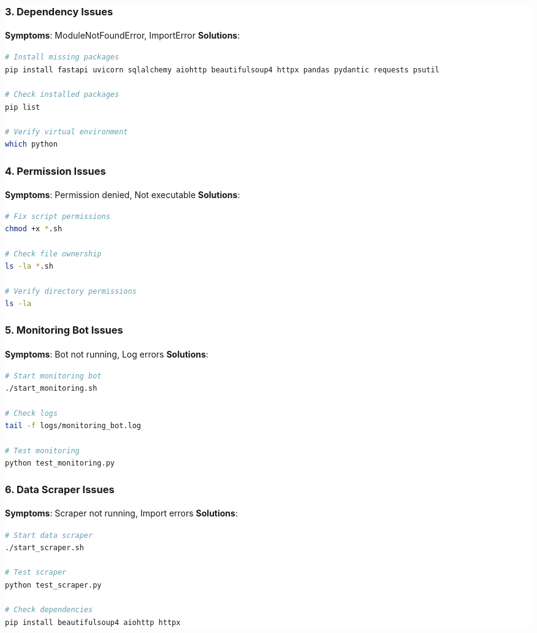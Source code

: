 
### **3. Dependency Issues**
**Symptoms**: ModuleNotFoundError, ImportError
**Solutions**:
```bash
# Install missing packages
pip install fastapi uvicorn sqlalchemy aiohttp beautifulsoup4 httpx pandas pydantic requests psutil

# Check installed packages
pip list

# Verify virtual environment
which python
```

### **4. Permission Issues**
**Symptoms**: Permission denied, Not executable
**Solutions**:
```bash
# Fix script permissions
chmod +x *.sh

# Check file ownership
ls -la *.sh

# Verify directory permissions
ls -la
```

### **5. Monitoring Bot Issues**
**Symptoms**: Bot not running, Log errors
**Solutions**:
```bash
# Start monitoring bot
./start_monitoring.sh

# Check logs
tail -f logs/monitoring_bot.log

# Test monitoring
python test_monitoring.py
```

### **6. Data Scraper Issues**
**Symptoms**: Scraper not running, Import errors
**Solutions**:
```bash
# Start data scraper
./start_scraper.sh

# Test scraper
python test_scraper.py

# Check dependencies
pip install beautifulsoup4 aiohttp httpx
```
